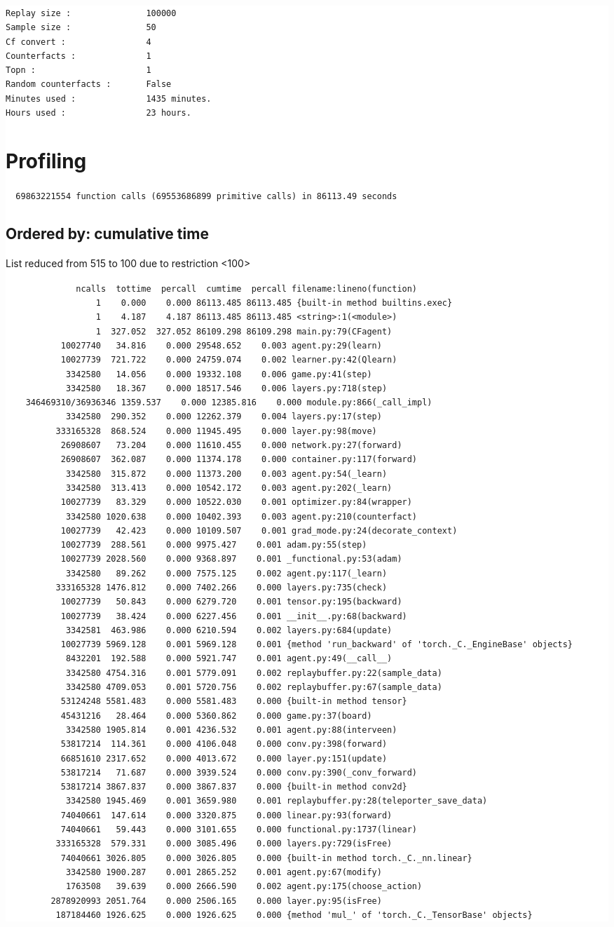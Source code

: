     Replay size :               100000
    Sample size :               50
    Cf convert :                4
    Counterfacts :              1
    Topn :                      1
    Random counterfacts :       False
    Minutes used :              1435 minutes.
    Hours used :                23 hours.

# Profiling


      69863221554 function calls (69553686899 primitive calls) in 86113.49 seconds

##    Ordered by: cumulative time
   List reduced from 515 to 100 due to restriction <100>

                  ncalls  tottime  percall  cumtime  percall filename:lineno(function)
                      1    0.000    0.000 86113.485 86113.485 {built-in method builtins.exec}
                      1    4.187    4.187 86113.485 86113.485 <string>:1(<module>)
                      1  327.052  327.052 86109.298 86109.298 main.py:79(CFagent)
               10027740   34.816    0.000 29548.652    0.003 agent.py:29(learn)
               10027739  721.722    0.000 24759.074    0.002 learner.py:42(Qlearn)
                3342580   14.056    0.000 19332.108    0.006 game.py:41(step)
                3342580   18.367    0.000 18517.546    0.006 layers.py:718(step)
        346469310/36936346 1359.537    0.000 12385.816    0.000 module.py:866(_call_impl)
                3342580  290.352    0.000 12262.379    0.004 layers.py:17(step)
              333165328  868.524    0.000 11945.495    0.000 layer.py:98(move)
               26908607   73.204    0.000 11610.455    0.000 network.py:27(forward)
               26908607  362.087    0.000 11374.178    0.000 container.py:117(forward)
                3342580  315.872    0.000 11373.200    0.003 agent.py:54(_learn)
                3342580  313.413    0.000 10542.172    0.003 agent.py:202(_learn)
               10027739   83.329    0.000 10522.030    0.001 optimizer.py:84(wrapper)
                3342580 1020.638    0.000 10402.393    0.003 agent.py:210(counterfact)
               10027739   42.423    0.000 10109.507    0.001 grad_mode.py:24(decorate_context)
               10027739  288.561    0.000 9975.427    0.001 adam.py:55(step)
               10027739 2028.560    0.000 9368.897    0.001 _functional.py:53(adam)
                3342580   89.262    0.000 7575.125    0.002 agent.py:117(_learn)
              333165328 1476.812    0.000 7402.266    0.000 layers.py:735(check)
               10027739   50.843    0.000 6279.720    0.001 tensor.py:195(backward)
               10027739   38.424    0.000 6227.456    0.001 __init__.py:68(backward)
                3342581  463.986    0.000 6210.594    0.002 layers.py:684(update)
               10027739 5969.128    0.001 5969.128    0.001 {method 'run_backward' of 'torch._C._EngineBase' objects}
                8432201  192.588    0.000 5921.747    0.001 agent.py:49(__call__)
                3342580 4754.316    0.001 5779.091    0.002 replaybuffer.py:22(sample_data)
                3342580 4709.053    0.001 5720.756    0.002 replaybuffer.py:67(sample_data)
               53124248 5581.483    0.000 5581.483    0.000 {built-in method tensor}
               45431216   28.464    0.000 5360.862    0.000 game.py:37(board)
                3342580 1905.814    0.001 4236.532    0.001 agent.py:88(interveen)
               53817214  114.361    0.000 4106.048    0.000 conv.py:398(forward)
               66851610 2317.652    0.000 4013.672    0.000 layer.py:151(update)
               53817214   71.687    0.000 3939.524    0.000 conv.py:390(_conv_forward)
               53817214 3867.837    0.000 3867.837    0.000 {built-in method conv2d}
                3342580 1945.469    0.001 3659.980    0.001 replaybuffer.py:28(teleporter_save_data)
               74040661  147.614    0.000 3320.875    0.000 linear.py:93(forward)
               74040661   59.443    0.000 3101.655    0.000 functional.py:1737(linear)
              333165328  579.331    0.000 3085.496    0.000 layers.py:729(isFree)
               74040661 3026.805    0.000 3026.805    0.000 {built-in method torch._C._nn.linear}
                3342580 1900.287    0.001 2865.252    0.001 agent.py:67(modify)
                1763508   39.639    0.000 2666.590    0.002 agent.py:175(choose_action)
             2878920993 2051.764    0.000 2506.165    0.000 layer.py:95(isFree)
              187184460 1926.625    0.000 1926.625    0.000 {method 'mul_' of 'torch._C._TensorBase' objects}